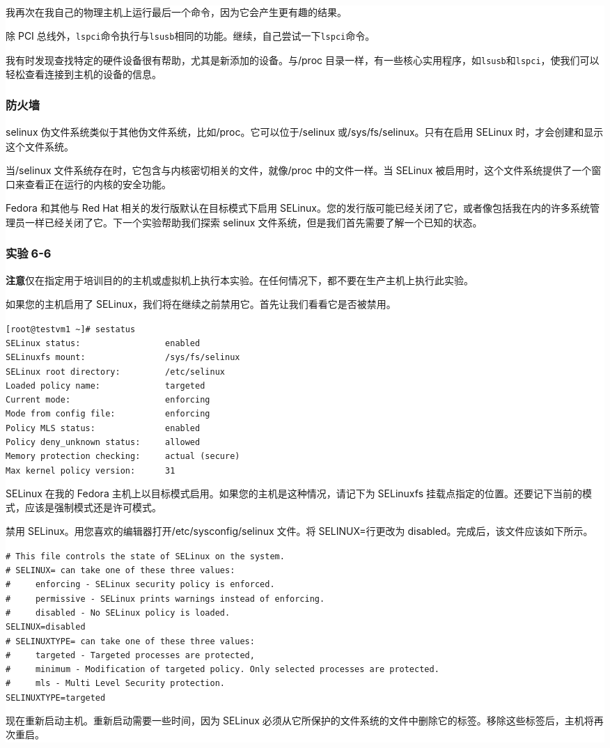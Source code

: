 我再次在我自己的物理主机上运行最后一个命令，因为它会产生更有趣的结果。

除 PCI 总线外，`lspci`命令执行与`lsusb`相同的功能。继续，自己尝试一下`lspci`命令。

我有时发现查找特定的硬件设备很有帮助，尤其是新添加的设备。与/proc 目录一样，有一些核心实用程序，如`lsusb`和`lspci`，使我们可以轻松查看连接到主机的设备的信息。

### 防火墙

selinux 伪文件系统类似于其他伪文件系统，比如/proc。它可以位于/selinux 或/sys/fs/selinux。只有在启用 SELinux 时，才会创建和显示这个文件系统。

当/selinux 文件系统存在时，它包含与内核密切相关的文件，就像/proc 中的文件一样。当 SELinux 被启用时，这个文件系统提供了一个窗口来查看正在运行的内核的安全功能。

Fedora 和其他与 Red Hat 相关的发行版默认在目标模式下启用 SELinux。您的发行版可能已经关闭了它，或者像包括我在内的许多系统管理员一样已经关闭了它。下一个实验帮助我们探索 selinux 文件系统，但是我们首先需要了解一个已知的状态。

### 实验 6-6

**注意**仅在指定用于培训目的的主机或虚拟机上执行本实验。在任何情况下，都不要在生产主机上执行此实验。

如果您的主机启用了 SELinux，我们将在继续之前禁用它。首先让我们看看它是否被禁用。

```
[root@testvm1 ~]# sestatus
SELinux status:                 enabled
SELinuxfs mount:                /sys/fs/selinux
SELinux root directory:         /etc/selinux
Loaded policy name:             targeted
Current mode:                   enforcing
Mode from config file:          enforcing
Policy MLS status:              enabled
Policy deny_unknown status:     allowed
Memory protection checking:     actual (secure)
Max kernel policy version:      31

```

SELinux 在我的 Fedora 主机上以目标模式启用。如果您的主机是这种情况，请记下为 SELinuxfs 挂载点指定的位置。还要记下当前的模式，应该是强制模式还是许可模式。

禁用 SELinux。用您喜欢的编辑器打开/etc/sysconfig/selinux 文件。将 SELINUX=行更改为 disabled。完成后，该文件应该如下所示。

```
# This file controls the state of SELinux on the system.
# SELINUX= can take one of these three values:
#     enforcing - SELinux security policy is enforced.
#     permissive - SELinux prints warnings instead of enforcing.
#     disabled - No SELinux policy is loaded.
SELINUX=disabled
# SELINUXTYPE= can take one of these three values:
#     targeted - Targeted processes are protected,
#     minimum - Modification of targeted policy. Only selected processes are protected.
#     mls - Multi Level Security protection.
SELINUXTYPE=targeted

```

现在重新启动主机。重新启动需要一些时间，因为 SELinux 必须从它所保护的文件系统的文件中删除它的标签。移除这些标签后，主机将再次重启。
